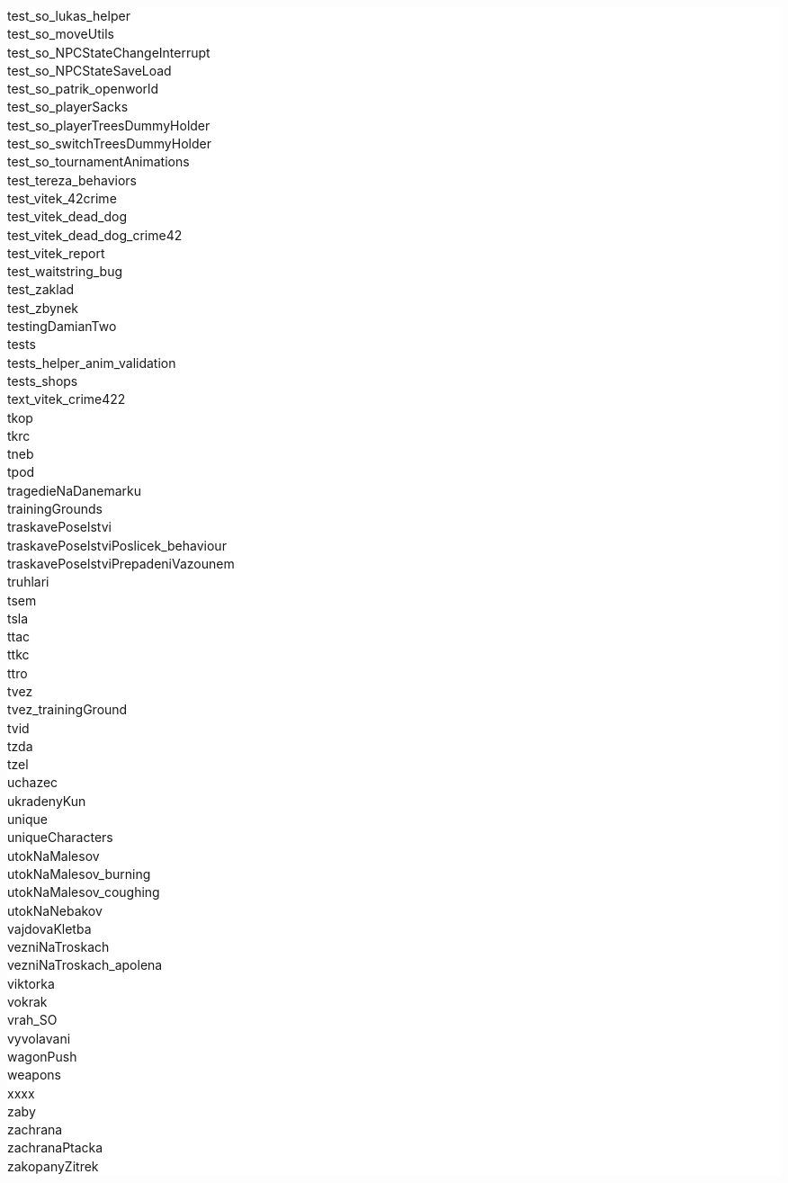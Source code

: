 test\_so\_lukas\_helper  
test\_so\_moveUtils  
test\_so\_NPCStateChangeInterrupt  
test\_so\_NPCStateSaveLoad  
test\_so\_patrik\_openworld  
test\_so\_playerSacks  
test\_so\_playerTreesDummyHolder  
test\_so\_switchTreesDummyHolder  
test\_so\_tournamentAnimations  
test\_tereza\_behaviors  
test\_vitek\_42crime  
test\_vitek\_dead\_dog  
test\_vitek\_dead\_dog\_crime42  
test\_vitek\_report  
test\_waitstring\_bug  
test\_zaklad  
test\_zbynek  
testingDamianTwo  
tests  
tests\_helper\_anim\_validation  
tests\_shops  
text\_vitek\_crime422  
tkop  
tkrc  
tneb  
tpod  
tragedieNaDanemarku  
trainingGrounds  
traskavePoselstvi  
traskavePoselstviPoslicek\_behaviour  
traskavePoselstviPrepadeniVazounem  
truhlari  
tsem  
tsla  
ttac  
ttkc  
ttro  
tvez  
tvez\_trainingGround  
tvid  
tzda  
tzel  
uchazec  
ukradenyKun  
unique  
uniqueCharacters  
utokNaMalesov  
utokNaMalesov\_burning  
utokNaMalesov\_coughing  
utokNaNebakov  
vajdovaKletba  
vezniNaTroskach  
vezniNaTroskach\_apolena  
viktorka  
vokrak  
vrah\_SO  
vyvolavani  
wagonPush  
weapons  
xxxx  
zaby  
zachrana  
zachranaPtacka  
zakopanyZitrek  